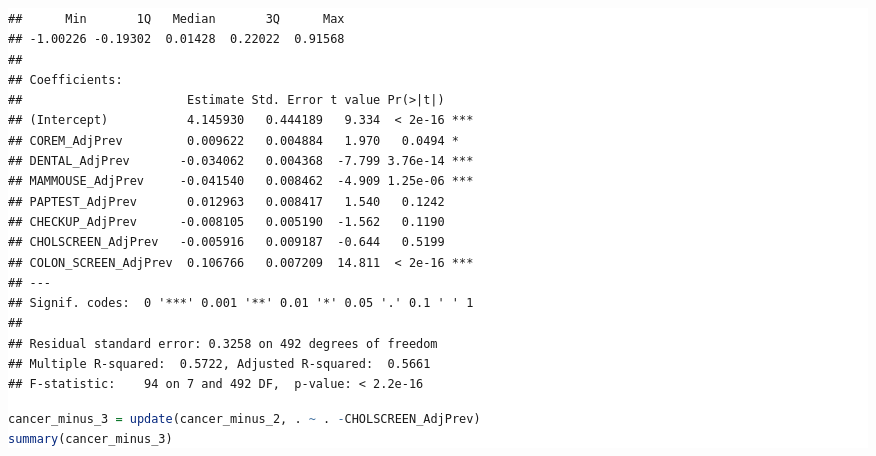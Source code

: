     ##      Min       1Q   Median       3Q      Max 
    ## -1.00226 -0.19302  0.01428  0.22022  0.91568 
    ## 
    ## Coefficients:
    ##                       Estimate Std. Error t value Pr(>|t|)    
    ## (Intercept)           4.145930   0.444189   9.334  < 2e-16 ***
    ## COREM_AdjPrev         0.009622   0.004884   1.970   0.0494 *  
    ## DENTAL_AdjPrev       -0.034062   0.004368  -7.799 3.76e-14 ***
    ## MAMMOUSE_AdjPrev     -0.041540   0.008462  -4.909 1.25e-06 ***
    ## PAPTEST_AdjPrev       0.012963   0.008417   1.540   0.1242    
    ## CHECKUP_AdjPrev      -0.008105   0.005190  -1.562   0.1190    
    ## CHOLSCREEN_AdjPrev   -0.005916   0.009187  -0.644   0.5199    
    ## COLON_SCREEN_AdjPrev  0.106766   0.007209  14.811  < 2e-16 ***
    ## ---
    ## Signif. codes:  0 '***' 0.001 '**' 0.01 '*' 0.05 '.' 0.1 ' ' 1
    ## 
    ## Residual standard error: 0.3258 on 492 degrees of freedom
    ## Multiple R-squared:  0.5722, Adjusted R-squared:  0.5661 
    ## F-statistic:    94 on 7 and 492 DF,  p-value: < 2.2e-16

``` r
cancer_minus_3 = update(cancer_minus_2, . ~ . -CHOLSCREEN_AdjPrev)
summary(cancer_minus_3)
```
